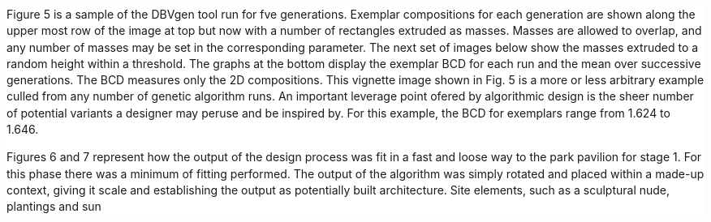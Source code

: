 Figure  5 is a sample of the DBVgen tool run for fve generations. Exemplar compositions for each generation are shown along the upper most row of the image at top but now with a number of rectangles extruded as masses. Masses are allowed to overlap, and any number of masses may be set in the corresponding parameter. The next set of images below show the masses extruded to a random height within a threshold. The graphs at the bottom display the exemplar BCD for each run and the mean over successive generations. The BCD measures only the 2D compositions. This vignette image shown in Fig. 5 is a more or less arbitrary example culled from any number of genetic algorithm runs. An important leverage point ofered by algorithmic design is the sheer number of potential variants a designer may peruse and be inspired by. For this example, the BCD for exemplars range from 1.624 to 1.646.





Figures 6 and 7 represent how the output of the design process was fit in a fast and loose way to the park pavilion for stage 1. For this phase there was a minimum of fitting performed. The output of the algorithm was simply rotated and placed within a made-up context, giving it scale and establishing the output as potentially built architecture. Site elements, such as a sculptural nude, plantings and sun